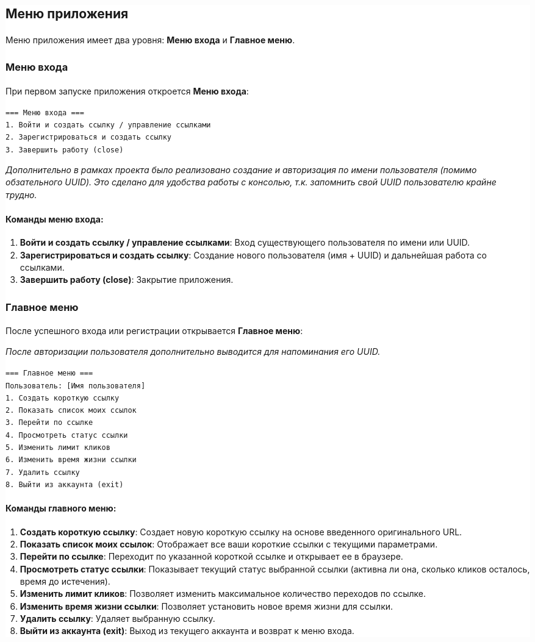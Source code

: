 ## Меню приложения

Меню приложения имеет два уровня: **Меню входа** и **Главное меню**.

### Меню входа

При первом запуске приложения откроется **Меню входа**:

```
=== Меню входа ===
1. Войти и создать ссылку / управление ссылками
2. Зарегистрироваться и создать ссылку
3. Завершить работу (close)
```
_Дополнительно в рамках проекта было реализовано создание и авторизация по имени пользователя (помимо обзательного UUID). Это сделано для удобства работы с консолью, т.к. запомнить свой UUID пользователю крайне трудно._

#### Команды меню входа:
1. **Войти и создать ссылку / управление ссылками**: Вход существующего пользователя по имени или UUID.
2. **Зарегистрироваться и создать ссылку**: Создание нового пользователя (имя + UUID) и дальнейшая работа со ссылками.
3. **Завершить работу (close)**: Закрытие приложения.

### Главное меню

После успешного входа или регистрации открывается **Главное меню**:

_После авторизации пользователя дополнительно выводится для напоминания его UUID._

```
=== Главное меню ===
Пользователь: [Имя пользователя]
1. Создать короткую ссылку
2. Показать список моих ссылок
3. Перейти по ссылке
4. Просмотреть статус ссылки
5. Изменить лимит кликов
6. Изменить время жизни ссылки
7. Удалить ссылку
8. Выйти из аккаунта (exit)
```

#### Команды главного меню:
1. **Создать короткую ссылку**: Создает новую короткую ссылку на основе введенного оригинального URL.
2. **Показать список моих ссылок**: Отображает все ваши короткие ссылки с текущими параметрами.
3. **Перейти по ссылке**: Переходит по указанной короткой ссылке и открывает ее в браузере.
4. **Просмотреть статус ссылки**: Показывает текущий статус выбранной ссылки (активна ли она, сколько кликов осталось, время до истечения).
5. **Изменить лимит кликов**: Позволяет изменить максимальное количество переходов по ссылке.
6. **Изменить время жизни ссылки**: Позволяет установить новое время жизни для ссылки.
7. **Удалить ссылку**: Удаляет выбранную ссылку.
8. **Выйти из аккаунта (exit)**: Выход из текущего аккаунта и возврат к меню входа.
